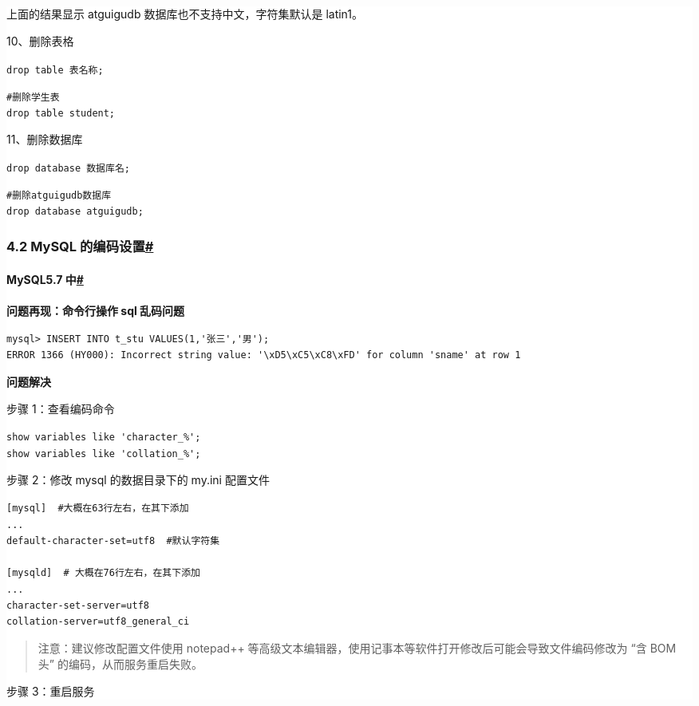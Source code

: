 上面的结果显示 atguigudb 数据库也不支持中文，字符集默认是 latin1。

10、删除表格

```mysql
drop table 表名称;
```

```mysql
#删除学生表
drop table student;
```

11、删除数据库

```mysql
drop database 数据库名;
```

```mysql
#删除atguigudb数据库
drop database atguigudb;
```

### 4.2 MySQL 的编码设置[#](#42-mysql的编码设置)

#### MySQL5.7 中[#](#mysql57中)

**问题再现：命令行操作 sql 乱码问题**

```mysql
mysql> INSERT INTO t_stu VALUES(1,'张三','男');
ERROR 1366 (HY000): Incorrect string value: '\xD5\xC5\xC8\xFD' for column 'sname' at row 1
```

**问题解决**

步骤 1：查看编码命令

```mysql
show variables like 'character_%';
show variables like 'collation_%';
```

步骤 2：修改 mysql 的数据目录下的 my.ini 配置文件

```mysql
[mysql]  #大概在63行左右，在其下添加
... 
default-character-set=utf8  #默认字符集

[mysqld]  # 大概在76行左右，在其下添加
...
character-set-server=utf8
collation-server=utf8_general_ci
```

> 注意：建议修改配置文件使用 notepad++ 等高级文本编辑器，使用记事本等软件打开修改后可能会导致文件编码修改为 “含 BOM 头” 的编码，从而服务重启失败。

步骤 3：重启服务
